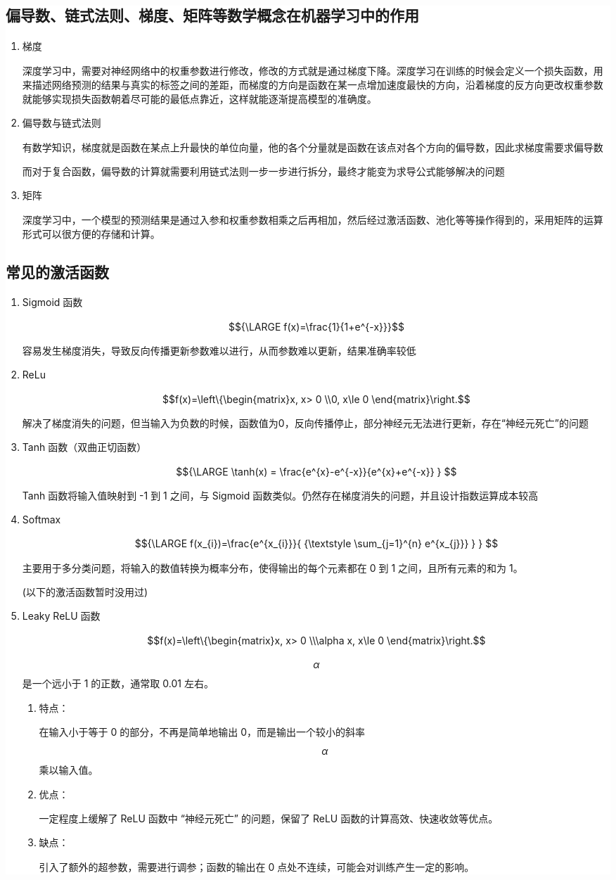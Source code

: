 ## 偏导数、链式法则、梯度、矩阵等数学概念在机器学习中的作用

1.  梯度

    深度学习中，需要对神经网络中的权重参数进行修改，修改的方式就是通过梯度下降。深度学习在训练的时候会定义一个损失函数，用来描述网络预测的结果与真实的标签之间的差距，而梯度的方向是函数在某一点增加速度最快的方向，沿着梯度的反方向更改权重参数就能够实现损失函数朝着尽可能的最低点靠近，这样就能逐渐提高模型的准确度。

2.  偏导数与链式法则

    有数学知识，梯度就是函数在某点上升最快的单位向量，他的各个分量就是函数在该点对各个方向的偏导数，因此求梯度需要求偏导数

    而对于复合函数，偏导数的计算就需要利用链式法则一步一步进行拆分，最终才能变为求导公式能够解决的问题

3.  矩阵

    深度学习中，一个模型的预测结果是通过入参和权重参数相乘之后再相加，然后经过激活函数、池化等等操作得到的，采用矩阵的运算形式可以很方便的存储和计算。

## 常见的激活函数

1.  Sigmoid 函数

    $${\LARGE f(x)=\frac{1}{1+e^{-x}}}$$

    容易发生梯度消失，导致反向传播更新参数难以进行，从而参数难以更新，结果准确率较低

2.  ReLu

    $$f(x)=\left\{\begin{matrix}x, x> 0  \\0, x\le 0 \end{matrix}\right.$$

    解决了梯度消失的问题，但当输入为负数的时候，函数值为0，反向传播停止，部分神经元无法进行更新，存在“神经元死亡”的问题

3.  Tanh 函数（双曲正切函数）

    $${\LARGE \tanh(x) = \frac{e^{x}-e^{-x}}{e^{x}+e^{-x}} } $$

    Tanh 函数将输入值映射到 -1 到 1 之间，与 Sigmoid 函数类似。仍然存在梯度消失的问题，并且设计指数运算成本较高

4.  Softmax 

    $${\LARGE f(x_{i})=\frac{e^{x_{i}}}{ {\textstyle \sum_{j=1}^{n} e^{x_{j}}} } } $$

    主要用于多分类问题，将输入的数值转换为概率分布，使得输出的每个元素都在 0 到 1 之间，且所有元素的和为 1。

    (以下的激活函数暂时没用过)

5.  Leaky ReLU 函数

    $$f(x)=\left\{\begin{matrix}x, x> 0  \\\alpha x, x\le 0 \end{matrix}\right.$$

    $$\alpha$$是一个远小于 1 的正数，通常取 0.01 左右。

    1.  特点：

        在输入小于等于 0 的部分，不再是简单地输出 0，而是输出一个较小的斜率$$\alpha$$乘以输入值。

    2.  优点：

        一定程度上缓解了 ReLU 函数中 “神经元死亡” 的问题，保留了 ReLU 函数的计算高效、快速收敛等优点。

    3.  缺点：

        引入了额外的超参数，需要进行调参；函数的输出在 0 点处不连续，可能会对训练产生一定的影响。
